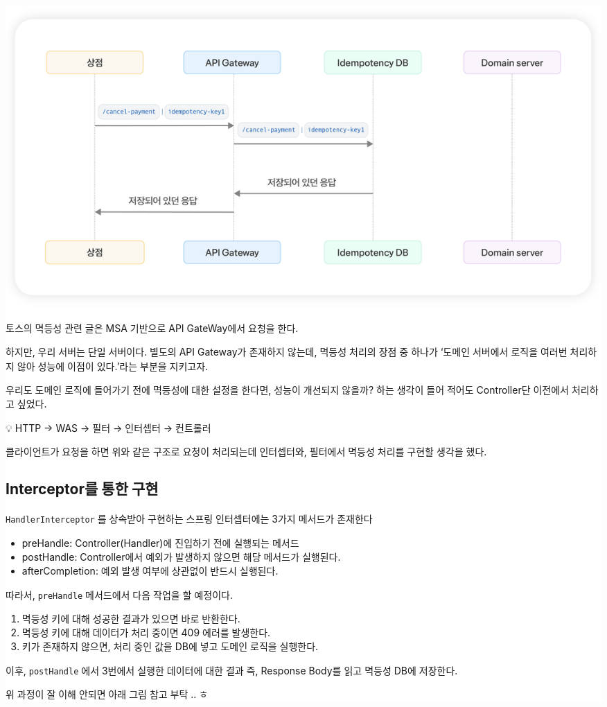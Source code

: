 ![Untitled](images/Untitled.png)

토스의 멱등성 관련 글은 MSA 기반으로 API GateWay에서 요청을 한다.

하지만, 우리 서버는 단일 서버이다. 별도의 API Gateway가 존재하지 않는데, 멱등성 처리의 장점 중 하나가 ‘도메인 서버에서 로직을 여러번 처리하지 않아 성능에 이점이 있다.’라는 부분을 지키고자.

우리도 도메인 로직에 들어가기 전에 멱등성에 대한 설정을 한다면, 성능이 개선되지 않을까? 하는 생각이 들어 적어도 Controller단 이전에서 처리하고 싶었다.

<aside>
💡 HTTP → WAS → 필터 → 인터셉터 → 컨트롤러

</aside>

클라이언트가 요청을 하면 위와 같은 구조로 요청이 처리되는데 인터셉터와, 필터에서 멱등성 처리를 구현할 생각을 했다.

## Interceptor를 통한 구현

`HandlerInterceptor` 를 상속받아 구현하는 스프링 인터셉터에는 3가지 메서드가 존재한다

- preHandle: Controller(Handler)에 진입하기 전에 실행되는 메서드
- postHandle: Controller에서 예외가 발생하지 않으면 해당 메서드가 실행된다.
- afterCompletion: 예외 발생 여부에 상관없이 반드시 실행된다.

따라서, `preHandle` 메서드에서 다음 작업을 할 예정이다.

1. 멱등성 키에 대해 성공한 결과가 있으면 바로 반환한다.
2. 멱등성 키에 대해 데이터가 처리 중이면 409 에러를 발생한다.
3. 키가 존재하지 않으면, 처리 중인 값을 DB에 넣고 도메인 로직을 실행한다.

이후, `postHandle` 에서 3번에서 실행한 데이터에 대한 결과 즉, Response Body를 읽고 멱등성 DB에 저장한다.

위 과정이 잘 이해 안되면 아래 그림 참고 부탁 .. ㅎ 
